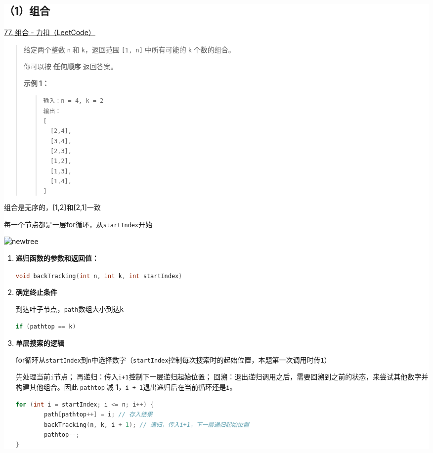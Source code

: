 ## （1）组合

[77. 组合 - 力扣（LeetCode）](https://leetcode.cn/problems/combinations/description/)

> 给定两个整数 `n` 和 `k`，返回范围 `[1, n]` 中所有可能的 `k` 个数的组合。
>
> 你可以按 **任何顺序** 返回答案。
>
> **示例 1：**
>
> > ```
> > 输入：n = 4, k = 2
> > 输出：
> > [
> >   [2,4],
> >   [3,4],
> >   [2,3],
> >   [1,2],
> >   [1,3],
> >   [1,4],
> > ]
> > ```

组合是无序的，[1,2]和[2,1]一致

每一个节点都是一层for循环，从`startIndex`开始

![newtree](https://img-blog.csdnimg.cn/img_convert/a097891275534f78b783d42bfbcfb89e.png)

1. **递归函数的参数和返回值：**

   ```c
   void backTracking(int n, int k, int startIndex)
   ```

2. **确定终止条件**

   到达叶子节点，`path`数组大小到达k

   ```c
   if (pathtop == k) 
   ```

3. **单层搜索的逻辑**

    for循环从`startIndex`到`n`中选择数字（`startIndex`控制每次搜索时的起始位置，本题第一次调用时传`1`）

   先处理当前`i`节点；
   再递归：传入`i+1`控制下一层递归起始位置；
   回溯：退出递归调用之后，需要回溯到之前的状态，来尝试其他数字并构建其他组合。因此 `pathtop` 减 1，`i + 1`退出递归后在当前循环还是`i`。
   
   ```c
   for (int i = startIndex; i <= n; i++) {
           path[pathtop++] = i; // 存入结果
           backTracking(n, k, i + 1); // 递归，传入i+1，下一层递归起始位置
           pathtop--;
   }
   ```
   